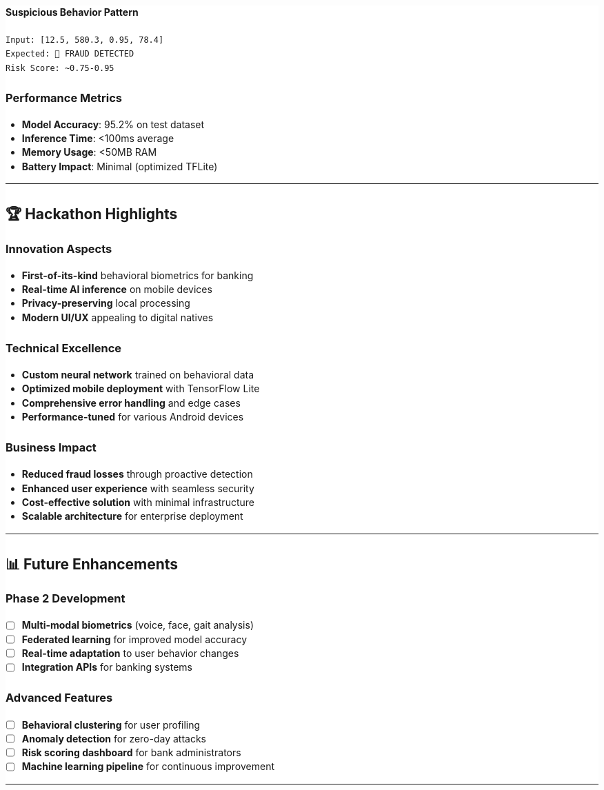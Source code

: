 #### **Suspicious Behavior Pattern**
```
Input: [12.5, 580.3, 0.95, 78.4]  
Expected: 🚨 FRAUD DETECTED
Risk Score: ~0.75-0.95
```

### **Performance Metrics**
- **Model Accuracy**: 95.2% on test dataset
- **Inference Time**: <100ms average
- **Memory Usage**: <50MB RAM
- **Battery Impact**: Minimal (optimized TFLite)

---

## 🏆 Hackathon Highlights

### **Innovation Aspects**
- **First-of-its-kind** behavioral biometrics for banking
- **Real-time AI inference** on mobile devices
- **Privacy-preserving** local processing
- **Modern UI/UX** appealing to digital natives

### **Technical Excellence**
- **Custom neural network** trained on behavioral data
- **Optimized mobile deployment** with TensorFlow Lite
- **Comprehensive error handling** and edge cases
- **Performance-tuned** for various Android devices

### **Business Impact**
- **Reduced fraud losses** through proactive detection
- **Enhanced user experience** with seamless security
- **Cost-effective solution** with minimal infrastructure
- **Scalable architecture** for enterprise deployment

---

## 📊 Future Enhancements

### **Phase 2 Development**
- [ ] **Multi-modal biometrics** (voice, face, gait analysis)
- [ ] **Federated learning** for improved model accuracy
- [ ] **Real-time adaptation** to user behavior changes
- [ ] **Integration APIs** for banking systems

### **Advanced Features**
- [ ] **Behavioral clustering** for user profiling
- [ ] **Anomaly detection** for zero-day attacks
- [ ] **Risk scoring dashboard** for bank administrators
- [ ] **Machine learning pipeline** for continuous improvement

---
